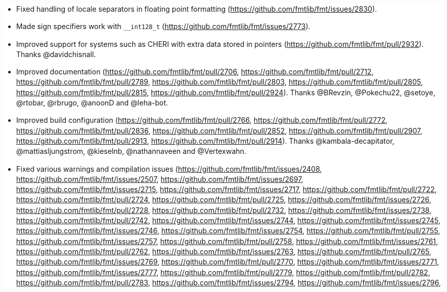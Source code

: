 - Fixed handling of locale separators in floating point formatting
  (https://github.com/fmtlib/fmt/issues/2830).

- Made sign specifiers work with `__int128_t`
  (https://github.com/fmtlib/fmt/issues/2773).

- Improved support for systems such as CHERI with extra data stored in
  pointers (https://github.com/fmtlib/fmt/pull/2932).
  Thanks @davidchisnall.

- Improved documentation
  (https://github.com/fmtlib/fmt/pull/2706,
  https://github.com/fmtlib/fmt/pull/2712,
  https://github.com/fmtlib/fmt/pull/2789,
  https://github.com/fmtlib/fmt/pull/2803,
  https://github.com/fmtlib/fmt/pull/2805,
  https://github.com/fmtlib/fmt/pull/2815,
  https://github.com/fmtlib/fmt/pull/2924).
  Thanks @BRevzin, @Pokechu22, @setoye, @rtobar, @rbrugo, @anoonD and
  @leha-bot.

- Improved build configuration
  (https://github.com/fmtlib/fmt/pull/2766,
  https://github.com/fmtlib/fmt/pull/2772,
  https://github.com/fmtlib/fmt/pull/2836,
  https://github.com/fmtlib/fmt/pull/2852,
  https://github.com/fmtlib/fmt/pull/2907,
  https://github.com/fmtlib/fmt/pull/2913,
  https://github.com/fmtlib/fmt/pull/2914).
  Thanks @kambala-decapitator, @mattiasljungstrom, @kieselnb, @nathannaveen
  and @Vertexwahn.

- Fixed various warnings and compilation issues
  (https://github.com/fmtlib/fmt/issues/2408,
  https://github.com/fmtlib/fmt/issues/2507,
  https://github.com/fmtlib/fmt/issues/2697,
  https://github.com/fmtlib/fmt/issues/2715,
  https://github.com/fmtlib/fmt/issues/2717,
  https://github.com/fmtlib/fmt/pull/2722,
  https://github.com/fmtlib/fmt/pull/2724,
  https://github.com/fmtlib/fmt/pull/2725,
  https://github.com/fmtlib/fmt/issues/2726,
  https://github.com/fmtlib/fmt/pull/2728,
  https://github.com/fmtlib/fmt/pull/2732,
  https://github.com/fmtlib/fmt/issues/2738,
  https://github.com/fmtlib/fmt/pull/2742,
  https://github.com/fmtlib/fmt/issues/2744,
  https://github.com/fmtlib/fmt/issues/2745,
  https://github.com/fmtlib/fmt/issues/2746,
  https://github.com/fmtlib/fmt/issues/2754,
  https://github.com/fmtlib/fmt/pull/2755,
  https://github.com/fmtlib/fmt/issues/2757,
  https://github.com/fmtlib/fmt/pull/2758,
  https://github.com/fmtlib/fmt/issues/2761,
  https://github.com/fmtlib/fmt/pull/2762,
  https://github.com/fmtlib/fmt/issues/2763,
  https://github.com/fmtlib/fmt/pull/2765,
  https://github.com/fmtlib/fmt/issues/2769,
  https://github.com/fmtlib/fmt/pull/2770,
  https://github.com/fmtlib/fmt/issues/2771,
  https://github.com/fmtlib/fmt/issues/2777,
  https://github.com/fmtlib/fmt/pull/2779,
  https://github.com/fmtlib/fmt/pull/2782,
  https://github.com/fmtlib/fmt/pull/2783,
  https://github.com/fmtlib/fmt/issues/2794,
  https://github.com/fmtlib/fmt/issues/2796,